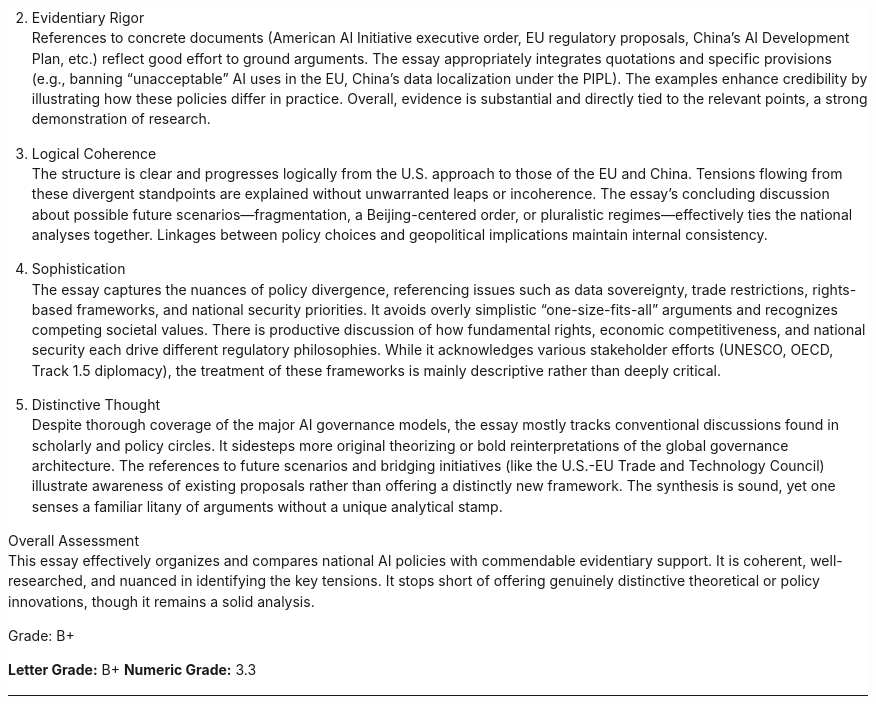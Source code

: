 2) Evidentiary Rigor  
References to concrete documents (American AI Initiative executive order, EU regulatory proposals, China’s AI Development Plan, etc.) reflect good effort to ground arguments. The essay appropriately integrates quotations and specific provisions (e.g., banning “unacceptable” AI uses in the EU, China’s data localization under the PIPL). The examples enhance credibility by illustrating how these policies differ in practice. Overall, evidence is substantial and directly tied to the relevant points, a strong demonstration of research.

3) Logical Coherence  
The structure is clear and progresses logically from the U.S. approach to those of the EU and China. Tensions flowing from these divergent standpoints are explained without unwarranted leaps or incoherence. The essay’s concluding discussion about possible future scenarios—fragmentation, a Beijing-centered order, or pluralistic regimes—effectively ties the national analyses together. Linkages between policy choices and geopolitical implications maintain internal consistency.

4) Sophistication  
The essay captures the nuances of policy divergence, referencing issues such as data sovereignty, trade restrictions, rights-based frameworks, and national security priorities. It avoids overly simplistic “one-size-fits-all” arguments and recognizes competing societal values. There is productive discussion of how fundamental rights, economic competitiveness, and national security each drive different regulatory philosophies. While it acknowledges various stakeholder efforts (UNESCO, OECD, Track 1.5 diplomacy), the treatment of these frameworks is mainly descriptive rather than deeply critical.

5) Distinctive Thought  
Despite thorough coverage of the major AI governance models, the essay mostly tracks conventional discussions found in scholarly and policy circles. It sidesteps more original theorizing or bold reinterpretations of the global governance architecture. The references to future scenarios and bridging initiatives (like the U.S.-EU Trade and Technology Council) illustrate awareness of existing proposals rather than offering a distinctly new framework. The synthesis is sound, yet one senses a familiar litany of arguments without a unique analytical stamp.

Overall Assessment  
This essay effectively organizes and compares national AI policies with commendable evidentiary support. It is coherent, well-researched, and nuanced in identifying the key tensions. It stops short of offering genuinely distinctive theoretical or policy innovations, though it remains a solid analysis.  

Grade: B+  

**Letter Grade:** B+
**Numeric Grade:** 3.3

---

